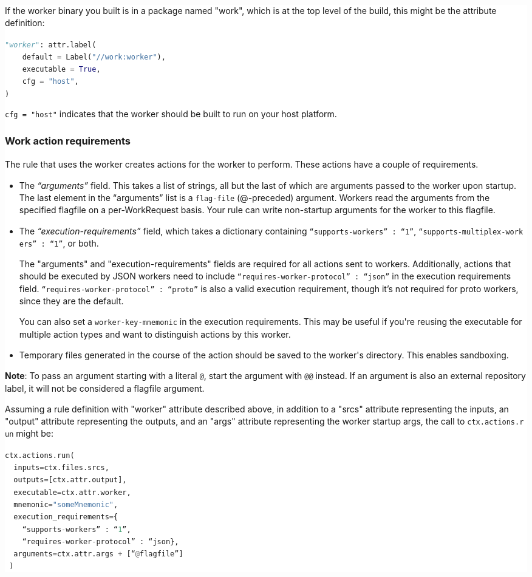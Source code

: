 If the worker binary you built is in a package named "work", which is at the top
level of the build, this might be the attribute definition:

```python
"worker": attr.label(
    default = Label("//work:worker"),
    executable = True,
    cfg = "host",
)
```

`cfg = "host"` indicates that the worker should be built to run on your host
platform.

### Work action requirements

The rule that uses the worker creates actions for the worker to perform. These
actions have a couple of requirements.

* The _“arguments”_ field. This takes a list of strings, all but the last
  of which are arguments passed to the worker upon startup. The last element in
  the “arguments” list is a `flag-file` (@-preceded) argument. Workers read
  the arguments from the specified flagfile on a per-WorkRequest basis. Your
  rule can write non-startup arguments for the worker to this flagfile.

* The _“execution-requirements”_ field, which takes a dictionary containing
  `“supports-workers” : “1”`, `“supports-multiplex-workers” : “1”`, or both.

  The "arguments" and "execution-requirements" fields are required for all
  actions sent to workers. Additionally, actions that should be executed by
  JSON workers need to include `“requires-worker-protocol” : “json”` in the
  execution requirements field. `“requires-worker-protocol” : “proto”` is also
  a valid execution requirement, though it’s not required for proto workers,
  since they are the default.

  You can also set a `worker-key-mnemonic` in the execution requirements. This
  may be useful if you're reusing the executable for multiple action types and
  want to distinguish actions by this worker.

* Temporary files generated in the course of the action should be saved to the
  worker's directory. This enables sandboxing.

**Note**: To pass an argument starting with a literal `@`, start the argument
with `@@` instead. If an argument is also an external repository label, it will
not be considered a flagfile argument.

Assuming a rule definition with "worker" attribute described above, in addition
to a "srcs" attribute representing the inputs, an "output" attribute
representing the outputs, and an "args" attribute representing the worker
startup args, the call to `ctx.actions.run` might be:

```python
ctx.actions.run(
  inputs=ctx.files.srcs,
  outputs=[ctx.attr.output],
  executable=ctx.attr.worker,
  mnemonic="someMnemonic",
  execution_requirements={
    “supports-workers” : “1”,
    “requires-worker-protocol” : “json},
  arguments=ctx.attr.args + [“@flagfile”]
 )
```
